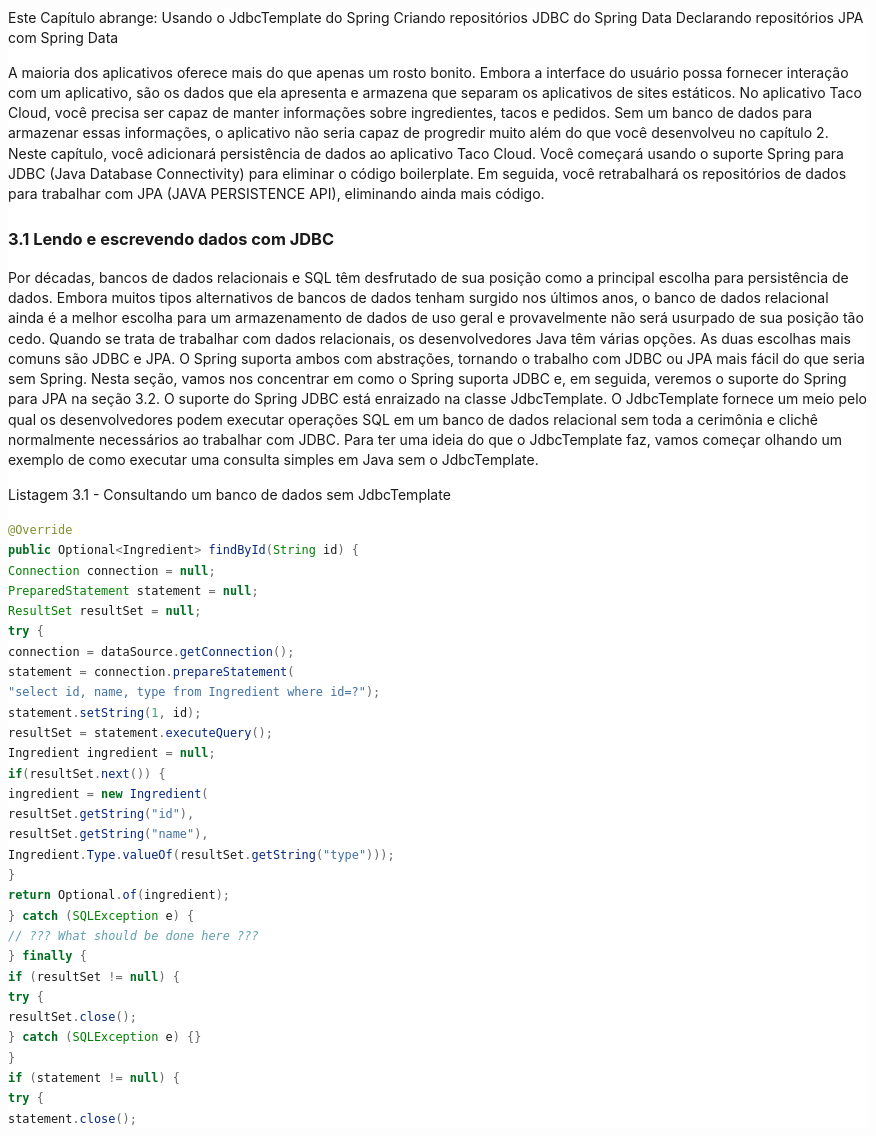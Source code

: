 Este Capítulo abrange:
	Usando o JdbcTemplate do Spring
	Criando repositórios JDBC do Spring Data
	Declarando repositórios JPA com Spring Data

A maioria dos aplicativos oferece mais do que apenas um rosto bonito. Embora a interface do usuário possa fornecer interação com um aplicativo, são os dados que ela apresenta e armazena que separam os aplicativos de sites estáticos.
No aplicativo Taco Cloud, você precisa ser capaz de manter informações
sobre ingredientes, tacos e pedidos. Sem um banco de dados para armazenar essas informações,  o aplicativo não seria capaz de progredir muito além do que você desenvolveu no capítulo 2.
Neste capítulo, você adicionará persistência de dados ao aplicativo Taco Cloud. Você começará usando o suporte Spring para JDBC (Java Database Connectivity) para eliminar o código boilerplate.  Em seguida, você retrabalhará os repositórios de dados para trabalhar com JPA (JAVA PERSISTENCE API), eliminando ainda mais código.

### 3.1 Lendo e escrevendo dados com JDBC
Por décadas, bancos de dados relacionais e SQL têm desfrutado de sua posição como a principal escolha para persistência de dados. Embora muitos tipos alternativos de bancos de dados tenham surgido nos últimos anos, o banco de dados relacional ainda é a melhor escolha para um armazenamento de dados de uso geral e provavelmente não será usurpado de sua posição tão cedo.
Quando se trata de trabalhar com dados relacionais, os desenvolvedores Java têm várias
opções. As duas escolhas mais comuns são JDBC e JPA. O Spring suporta ambos com
abstrações, tornando o trabalho com JDBC ou JPA mais fácil do que seria sem
Spring. Nesta seção, vamos nos concentrar em como o Spring suporta JDBC e, em seguida, veremos o suporte do Spring para JPA na seção 3.2. O suporte do Spring JDBC está enraizado na classe JdbcTemplate. O JdbcTemplate fornece um
meio pelo qual os desenvolvedores podem executar operações SQL em um banco de dados relacional sem toda a cerimônia e clichê normalmente necessários ao trabalhar com JDBC.
Para ter uma ideia do que o JdbcTemplate faz, vamos começar olhando um exemplo de como executar uma consulta simples em Java sem o JdbcTemplate.

Listagem 3.1 - Consultando um banco de dados sem JdbcTemplate

```java
@Override
public Optional<Ingredient> findById(String id) {
Connection connection = null;
PreparedStatement statement = null;
ResultSet resultSet = null;
try {
connection = dataSource.getConnection();
statement = connection.prepareStatement(
"select id, name, type from Ingredient where id=?");
statement.setString(1, id);
resultSet = statement.executeQuery();
Ingredient ingredient = null;
if(resultSet.next()) {
ingredient = new Ingredient(
resultSet.getString("id"),
resultSet.getString("name"),
Ingredient.Type.valueOf(resultSet.getString("type")));
}
return Optional.of(ingredient);
} catch (SQLException e) {
// ??? What should be done here ???
} finally {
if (resultSet != null) {
try {
resultSet.close();
} catch (SQLException e) {}
}
if (statement != null) {
try {
statement.close();
```